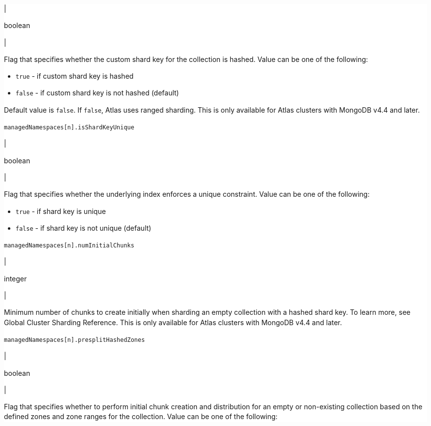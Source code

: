 |

boolean

|

Flag that specifies whether the custom shard key for the collection is hashed.
Value can be one of the following:

  * `true` \- if custom shard key is hashed

  * `false` \- if custom shard key is not hashed (default)

Default value is `false`. If `false`, Atlas uses ranged sharding. This is only
available for Atlas clusters with MongoDB v4.4 and later.  
  
`managedNamespaces[n].isShardKeyUnique`

|

boolean

|

Flag that specifies whether the underlying index enforces a unique constraint.
Value can be one of the following:

  * `true` \- if shard key is unique

  * `false` \- if shard key is not unique (default)

  
  
`managedNamespaces[n].numInitialChunks`

|

integer

|

Minimum number of chunks to create initially when sharding an empty collection
with a hashed shard key. To learn more, see Global Cluster Sharding Reference.
This is only available for Atlas clusters with MongoDB v4.4 and later.  
  
`managedNamespaces[n].presplitHashedZones`

|

boolean

|

Flag that specifies whether to perform initial chunk creation and distribution
for an empty or non-existing collection based on the defined zones and zone
ranges for the collection. Value can be one of the following:
